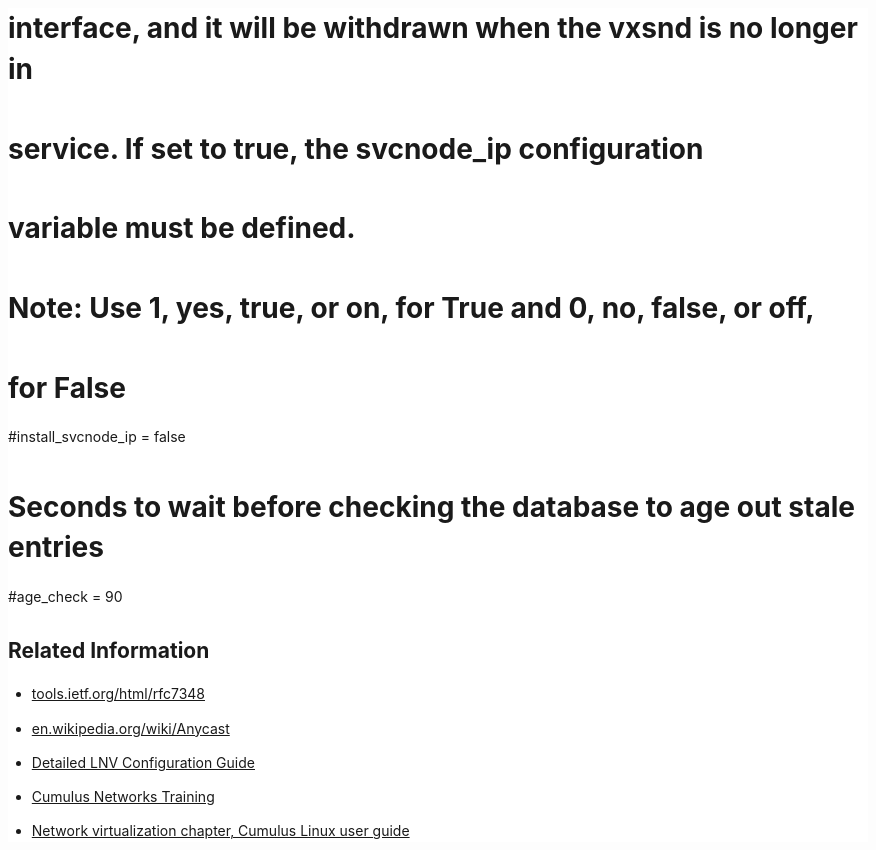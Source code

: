 # interface, and it will be withdrawn when the vxsnd is no longer in
# service.  If set to true, the svcnode_ip configuration
# variable must be defined.
# Note: Use 1, yes, true, or on, for True and 0, no, false, or off,
# for False
#install_svcnode_ip = false
# Seconds to wait before checking the database to age out stale entries
#age_check = 90</code></pre></td>
</tr>
</tbody>
</table>

## <span>Related Information</span>

  - [tools.ietf.org/html/rfc7348](https://tools.ietf.org/html/rfc7348)

  - [en.wikipedia.org/wiki/Anycast](http://en.wikipedia.org/wiki/Anycast)

  - [Detailed LNV Configuration
    Guide](/version/cumulus-linux-321/Network-Virtualization/Lightweight-Network-Virtualization---LNV-Overview/)

  - [Cumulus Networks
    Training](http://cumulusnetworks.com/education/instructor-led-training/)

  - [Network virtualization chapter, Cumulus Linux user
    guide](/version/cumulus-linux-321/Network-Virtualization/)

<article id="html-search-results" class="ht-content" style="display: none;">

</article>

<footer id="ht-footer">

</footer>
